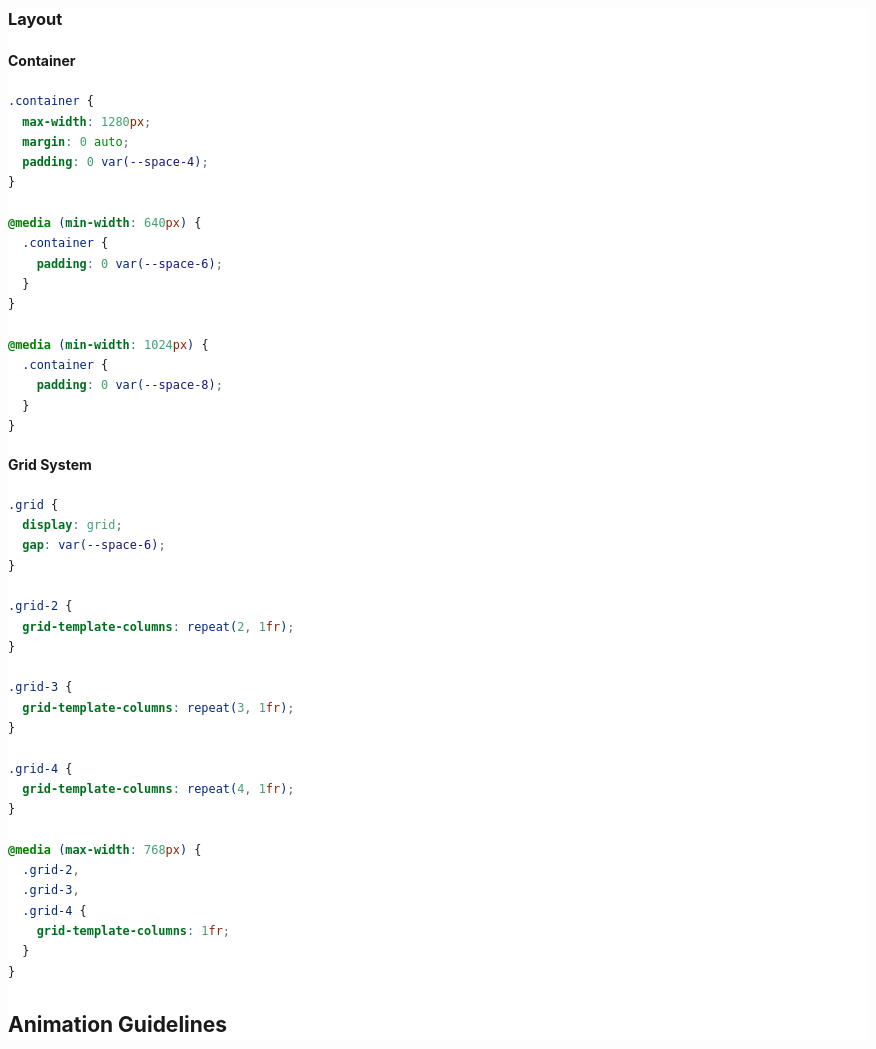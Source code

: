 ### Layout

#### Container
```css
.container {
  max-width: 1280px;
  margin: 0 auto;
  padding: 0 var(--space-4);
}

@media (min-width: 640px) {
  .container {
    padding: 0 var(--space-6);
  }
}

@media (min-width: 1024px) {
  .container {
    padding: 0 var(--space-8);
  }
}
```

#### Grid System
```css
.grid {
  display: grid;
  gap: var(--space-6);
}

.grid-2 {
  grid-template-columns: repeat(2, 1fr);
}

.grid-3 {
  grid-template-columns: repeat(3, 1fr);
}

.grid-4 {
  grid-template-columns: repeat(4, 1fr);
}

@media (max-width: 768px) {
  .grid-2,
  .grid-3,
  .grid-4 {
    grid-template-columns: 1fr;
  }
}
```

## Animation Guidelines
